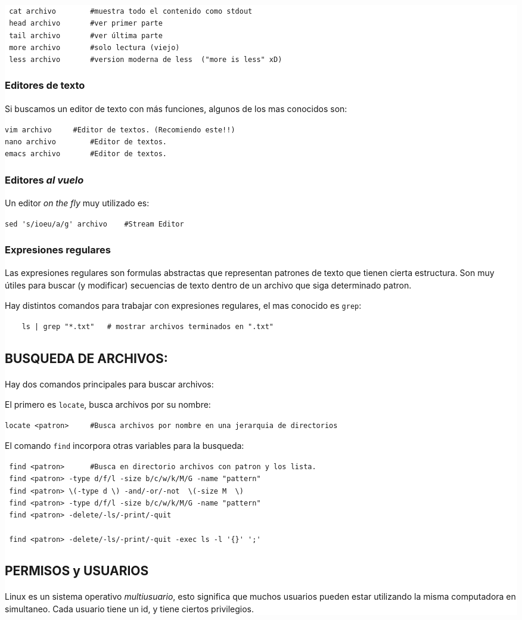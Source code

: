 ```shell
 cat archivo		#muestra todo el contenido como stdout
 head archivo		#ver primer parte
 tail archivo		#ver última parte
 more archivo		#solo lectura (viejo)
 less archivo  		#version moderna de less  ("more is less" xD)
```

### Editores de texto
Si buscamos un editor de texto con más funciones, algunos de los mas conocidos son:

```shell
vim archivo		#Editor de textos. (Recomiendo este!!)
nano archivo		#Editor de textos.
emacs archivo		#Editor de textos.
```

### Editores *al vuelo*
Un editor *on the fly* muy utilizado es:

```shell
sed 's/ioeu/a/g' archivo	#Stream Editor
```

### Expresiones regulares
Las expresiones regulares son formulas abstractas que representan patrones de texto que tienen cierta estructura. Son muy útiles para buscar (y modificar) secuencias de texto dentro de un archivo que siga determinado patron.

Hay distintos comandos para trabajar con expresiones regulares, el mas conocido es ``grep``:

```shell
	ls | grep "*.txt"	# mostrar archivos terminados en ".txt"
```

## BUSQUEDA DE ARCHIVOS:
Hay dos comandos principales para buscar archivos:

El primero es ``locate``, busca archivos por su nombre:
```shell
locate <patron> 	#Busca archivos por nombre en una jerarquia de directorios
```

El comando ``find`` incorpora otras variables para la busqueda:
```shell
 find <patron>   	#Busca en directorio archivos con patron y los lista.
 find <patron> -type d/f/l -size b/c/w/k/M/G -name "pattern"
 find <patron> \(-type d \) -and/-or/-not  \(-size M  \)
 find <patron> -type d/f/l -size b/c/w/k/M/G -name "pattern"
 find <patron> -delete/-ls/-print/-quit
 
 find <patron> -delete/-ls/-print/-quit -exec ls -l '{}' ';'
```

## PERMISOS y USUARIOS
 Linux es un sistema operativo *multiusuario*, esto significa que muchos usuarios pueden estar utilizando la misma computadora en simultaneo.
Cada usuario tiene un id, y tiene ciertos privilegios.
